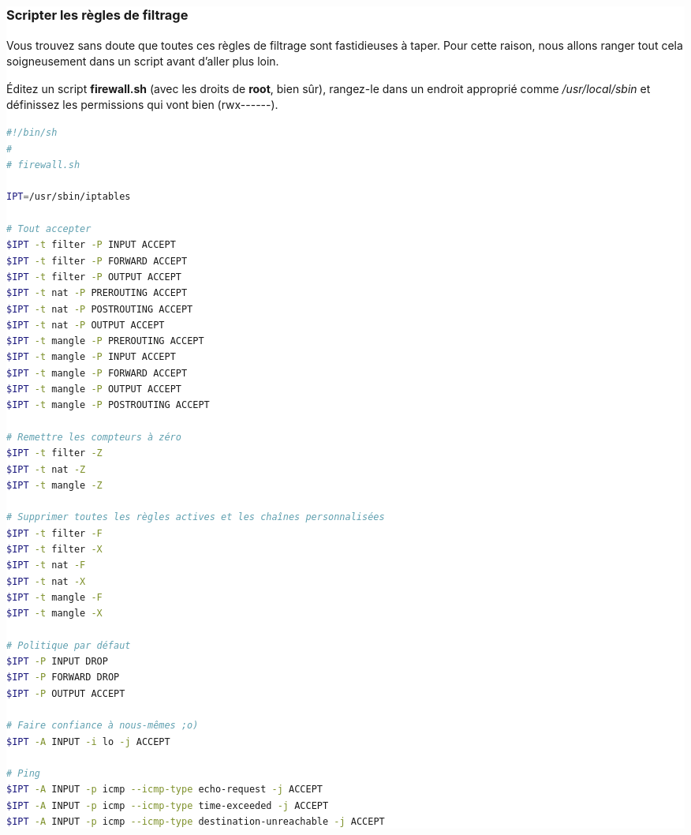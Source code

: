 ### Scripter les règles de filtrage

Vous trouvez sans doute que toutes ces règles de filtrage sont fastidieuses à taper. Pour cette raison, nous allons ranger tout cela soigneusement dans un script avant d’aller plus loin.

Éditez un script **firewall.sh** (avec les droits de **root**, bien sûr), rangez-le dans un endroit approprié comme */usr/local/sbin* et définissez les permissions qui vont bien (rwx------).

```bash
#!/bin/sh
#
# firewall.sh

IPT=/usr/sbin/iptables

# Tout accepter
$IPT -t filter -P INPUT ACCEPT
$IPT -t filter -P FORWARD ACCEPT
$IPT -t filter -P OUTPUT ACCEPT
$IPT -t nat -P PREROUTING ACCEPT
$IPT -t nat -P POSTROUTING ACCEPT
$IPT -t nat -P OUTPUT ACCEPT
$IPT -t mangle -P PREROUTING ACCEPT
$IPT -t mangle -P INPUT ACCEPT
$IPT -t mangle -P FORWARD ACCEPT
$IPT -t mangle -P OUTPUT ACCEPT
$IPT -t mangle -P POSTROUTING ACCEPT

# Remettre les compteurs à zéro
$IPT -t filter -Z
$IPT -t nat -Z
$IPT -t mangle -Z

# Supprimer toutes les règles actives et les chaînes personnalisées
$IPT -t filter -F
$IPT -t filter -X
$IPT -t nat -F
$IPT -t nat -X
$IPT -t mangle -F
$IPT -t mangle -X

# Politique par défaut
$IPT -P INPUT DROP
$IPT -P FORWARD DROP
$IPT -P OUTPUT ACCEPT

# Faire confiance à nous-mêmes ;o)
$IPT -A INPUT -i lo -j ACCEPT

# Ping
$IPT -A INPUT -p icmp --icmp-type echo-request -j ACCEPT
$IPT -A INPUT -p icmp --icmp-type time-exceeded -j ACCEPT
$IPT -A INPUT -p icmp --icmp-type destination-unreachable -j ACCEPT
```
